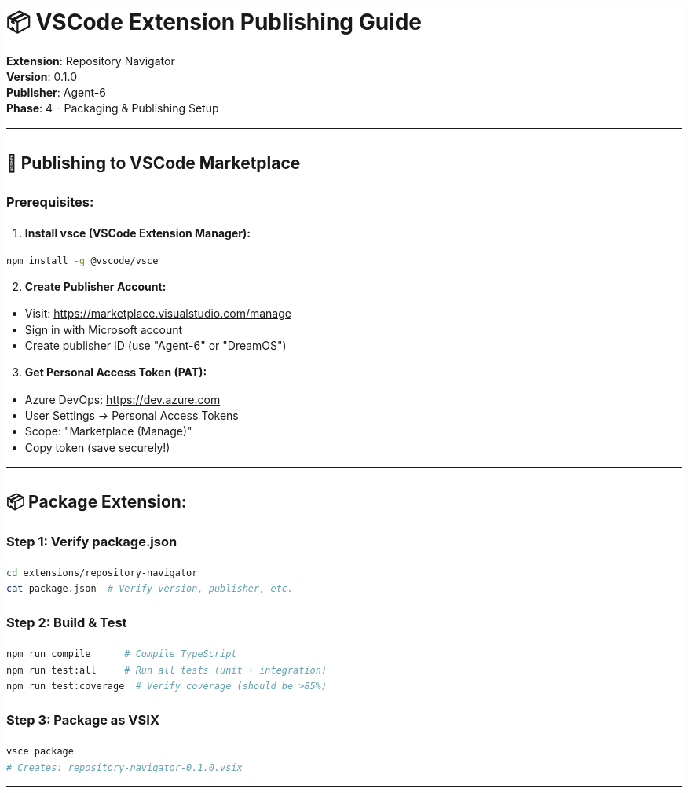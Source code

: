 # 📦 VSCode Extension Publishing Guide

**Extension**: Repository Navigator  
**Version**: 0.1.0  
**Publisher**: Agent-6  
**Phase**: 4 - Packaging & Publishing Setup

---

## 🚀 **Publishing to VSCode Marketplace**

### **Prerequisites:**

1. **Install vsce (VSCode Extension Manager):**
```bash
npm install -g @vscode/vsce
```

2. **Create Publisher Account:**
- Visit: https://marketplace.visualstudio.com/manage
- Sign in with Microsoft account
- Create publisher ID (use "Agent-6" or "DreamOS")

3. **Get Personal Access Token (PAT):**
- Azure DevOps: https://dev.azure.com
- User Settings → Personal Access Tokens
- Scope: "Marketplace (Manage)"
- Copy token (save securely!)

---

## 📦 **Package Extension:**

### **Step 1: Verify package.json**
```bash
cd extensions/repository-navigator
cat package.json  # Verify version, publisher, etc.
```

### **Step 2: Build & Test**
```bash
npm run compile      # Compile TypeScript
npm run test:all     # Run all tests (unit + integration)
npm run test:coverage  # Verify coverage (should be >85%)
```

### **Step 3: Package as VSIX**
```bash
vsce package
# Creates: repository-navigator-0.1.0.vsix
```

---
